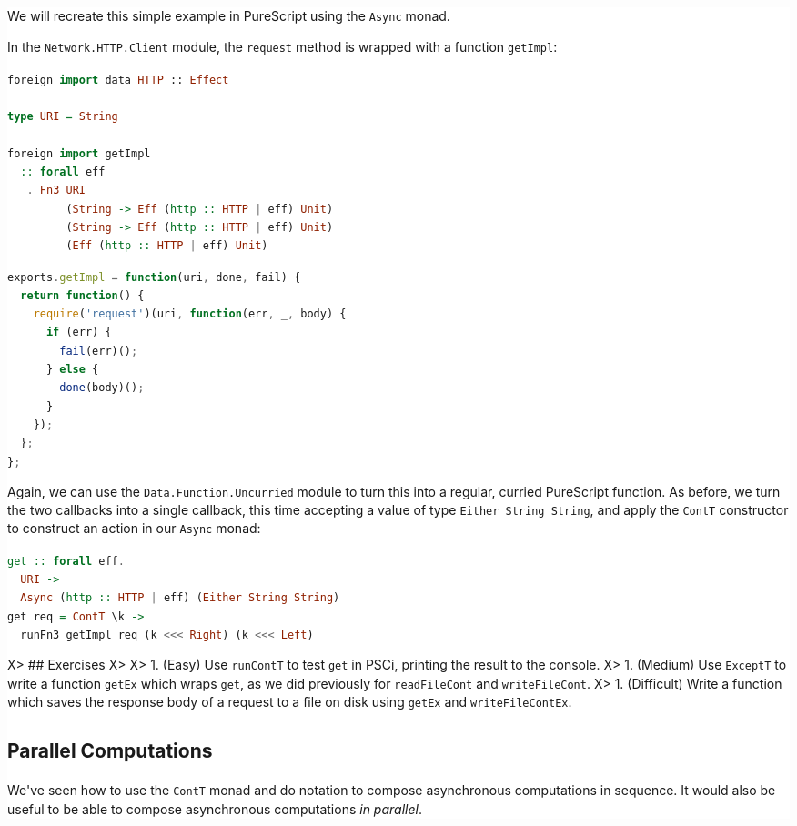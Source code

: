 We will recreate this simple example in PureScript using the `Async` monad.

In the `Network.HTTP.Client` module, the `request` method is wrapped with a function `getImpl`:

```haskell
foreign import data HTTP :: Effect

type URI = String

foreign import getImpl
  :: forall eff
   . Fn3 URI
         (String -> Eff (http :: HTTP | eff) Unit)
         (String -> Eff (http :: HTTP | eff) Unit)
         (Eff (http :: HTTP | eff) Unit)
```

```javascript
exports.getImpl = function(uri, done, fail) {
  return function() {
    require('request')(uri, function(err, _, body) {
      if (err) {
        fail(err)();
      } else {
        done(body)();
      }
    });
  };
};
```

Again, we can use the `Data.Function.Uncurried` module to turn this into a regular, curried PureScript function. As before, we turn the two callbacks into a single callback, this time accepting a value of type `Either String String`, and apply the `ContT` constructor to construct an action in our `Async` monad:

```haskell
get :: forall eff.
  URI ->
  Async (http :: HTTP | eff) (Either String String)
get req = ContT \k ->
  runFn3 getImpl req (k <<< Right) (k <<< Left)
```

X> ## Exercises
X>
X> 1. (Easy) Use `runContT` to test `get` in PSCi, printing the result to the console.
X> 1. (Medium) Use `ExceptT` to write a function `getEx` which wraps `get`, as we did previously for `readFileCont` and `writeFileCont`.
X> 1. (Difficult) Write a function which saves the response body of a request to a file on disk using `getEx` and `writeFileContEx`.

## Parallel Computations

We've seen how to use the `ContT` monad and do notation to compose asynchronous computations in sequence. It would also be useful to be able to compose asynchronous computations _in parallel_.
